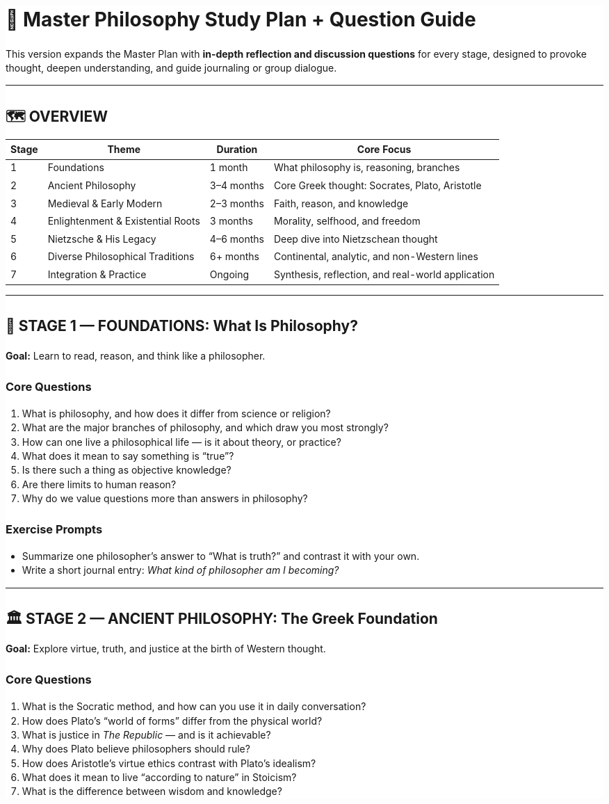 # 🧭 Master Philosophy Study Plan + Question Guide

This version expands the Master Plan with **in-depth reflection and discussion questions** for every stage, designed to provoke thought, deepen understanding, and guide journaling or group dialogue.

---

## 🗺️ OVERVIEW

| Stage | Theme | Duration | Core Focus |
|--------|--------|-----------|-------------|
| 1 | Foundations | 1 month | What philosophy is, reasoning, branches |
| 2 | Ancient Philosophy | 3–4 months | Core Greek thought: Socrates, Plato, Aristotle |
| 3 | Medieval & Early Modern | 2–3 months | Faith, reason, and knowledge |
| 4 | Enlightenment & Existential Roots | 3 months | Morality, selfhood, and freedom |
| 5 | Nietzsche & His Legacy | 4–6 months | Deep dive into Nietzschean thought |
| 6 | Diverse Philosophical Traditions | 6+ months | Continental, analytic, and non-Western lines |
| 7 | Integration & Practice | Ongoing | Synthesis, reflection, and real-world application |

---

## 🔰 STAGE 1 — FOUNDATIONS: What Is Philosophy?

**Goal:** Learn to read, reason, and think like a philosopher.

### Core Questions
1. What is philosophy, and how does it differ from science or religion?
2. What are the major branches of philosophy, and which draw you most strongly?
3. How can one live a philosophical life — is it about theory, or practice?
4. What does it mean to say something is “true”?
5. Is there such a thing as objective knowledge?
6. Are there limits to human reason?
7. Why do we value questions more than answers in philosophy?

### Exercise Prompts
- Summarize one philosopher’s answer to “What is truth?” and contrast it with your own.
- Write a short journal entry: *What kind of philosopher am I becoming?*

---

## 🏛️ STAGE 2 — ANCIENT PHILOSOPHY: The Greek Foundation

**Goal:** Explore virtue, truth, and justice at the birth of Western thought.

### Core Questions
1. What is the Socratic method, and how can you use it in daily conversation?
2. How does Plato’s “world of forms” differ from the physical world?
3. What is justice in *The Republic* — and is it achievable?
4. Why does Plato believe philosophers should rule?
5. How does Aristotle’s virtue ethics contrast with Plato’s idealism?
6. What does it mean to live “according to nature” in Stoicism?
7. What is the difference between wisdom and knowledge?
